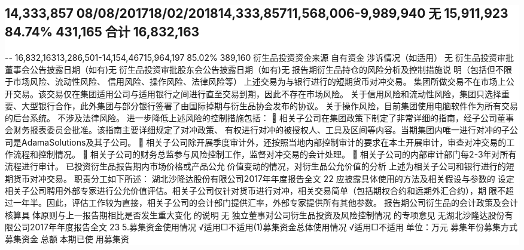 14,333,857
08/08/201718/02/201814,333,85711,568,006-9,989,940
无
15,911,923
84.74%
431,165
合计
16,832,163
--
--
16,832,16313,286,501-14,154,46715,964,197
85.02%
389,160
衍生品投资资金来源
自有资金
涉诉情况（如适用）
无
衍生品投资审批董事会公告披露日期（如有)无
衍生品投资审批股东会公告披露日期（如有)无
报告期衍生品持仓的风险分析及控制措施说
明（包括但不限于市场风险、流动性风险、
信用风险、操作风险、法律风险等）
上述交易为与银行进行的短期货币对冲交易。
集团所做交易不在市场上公开交易。该交易仅在集团适用公司与适用银行之间进行直至交易到期，因此不存在市场风险。
关于信用风险和流动性风险，集团只选择重要、大型银行合作，此外集团与部分银行签署了由国际掉期与衍生品协会发布的协议。
关于操作风险，目前集团使用电脑软件作为所有交易的后台系统。
不涉及法律风险。
进一步降低上述风险的控制措施包括：

相关子公司在集团政策下制定了非常详细的指南，经子公司董事会财务报表委员会批准。该指南主要详细规定了对冲政策、
有权进行对冲的被授权人、工具及区间等内容。当期集团内唯一进行对冲的子公司是AdamaSolutions及其子公司。

相关子公司除开展季度审计外，还按照当地内部控制审计的要求在本土开展审计，审查对冲交易的工作流程和控制情况。

相关子公司的财务总监参与风险控制工作，监督对冲交易的会计处理。

相关子公司的内部审计部门每2-3年对所有流程进行审计。
已投资衍生品报告期内市场价格或产品公允
价值变动的情况，对衍生品公允价值的分析
上述为相关子公司和银行进行的短期货币对冲交易。
职责分工如下所述：
湖北沙隆达股份有限公司2017年年度报告全文
22
应披露具体使用的方法及相关假设与参数的
设定
相关子公司聘用外部专家进行公允价值评估。相关子公司仅针对货币进行对冲，相关交易简单（包括期权合约和远期外汇合约），期
限不超过一年半。因此，评估工作较为直接，相关子公司的会计部门提供汇率，外部专家提供所有其他参数。
报告期公司衍生品的会计政策及会计核算具
体原则与上一报告期相比是否发生重大变化
的说明
无
独立董事对公司衍生品投资及风险控制情况
的专项意见
无湖北沙隆达股份有限公司2017年年度报告全文
23
5.募集资金使用情况
√适用□不适用(1)募集资金总体使用情况
√适用□不适用
单位：万元
募集年份募集方式
募集资金
总额
本期已使
用募集资